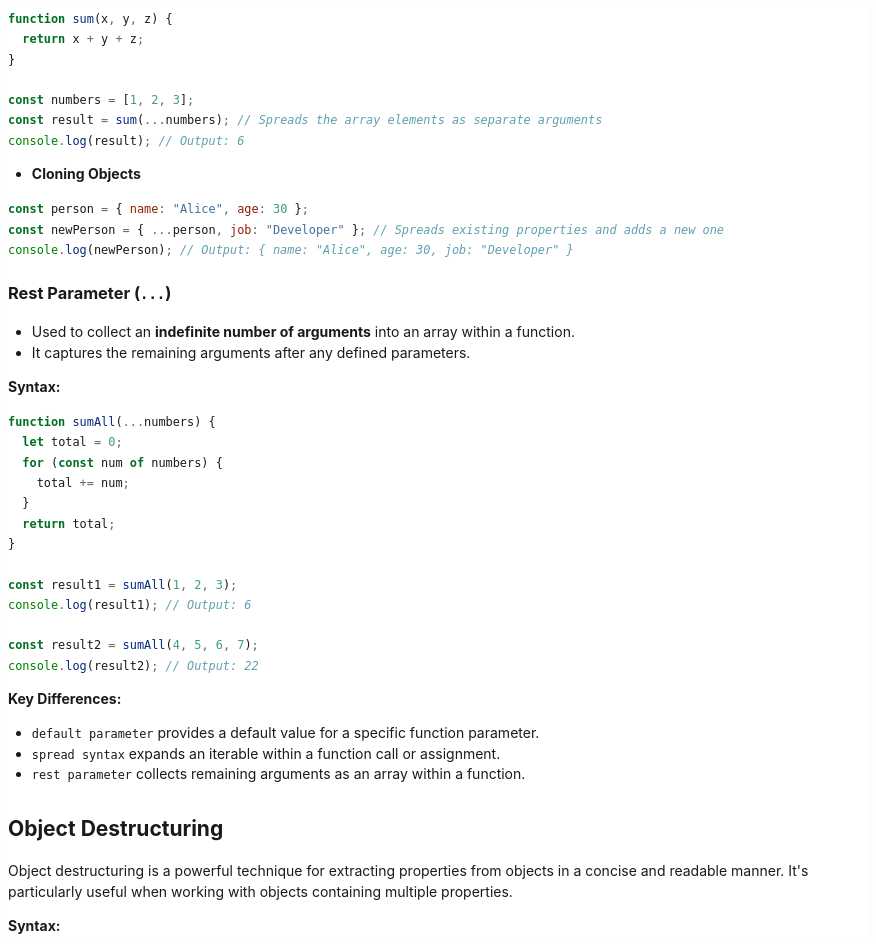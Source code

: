   ```javascript
  function sum(x, y, z) {
    return x + y + z;
  }

  const numbers = [1, 2, 3];
  const result = sum(...numbers); // Spreads the array elements as separate arguments
  console.log(result); // Output: 6
  ```

  - **Cloning Objects**

  ```javascript
  const person = { name: "Alice", age: 30 };
  const newPerson = { ...person, job: "Developer" }; // Spreads existing properties and adds a new one
  console.log(newPerson); // Output: { name: "Alice", age: 30, job: "Developer" }
  ```

### Rest Parameter (`...`)

- Used to collect an **indefinite number of arguments** into an array within a function.
- It captures the remaining arguments after any defined parameters.

**Syntax:**

```javascript
function sumAll(...numbers) {
  let total = 0;
  for (const num of numbers) {
    total += num;
  }
  return total;
}

const result1 = sumAll(1, 2, 3);
console.log(result1); // Output: 6

const result2 = sumAll(4, 5, 6, 7);
console.log(result2); // Output: 22
```

**Key Differences:**

- `default parameter` provides a default value for a specific function parameter.
- `spread syntax` expands an iterable within a function call or assignment.
- `rest parameter` collects remaining arguments as an array within a function.

## Object Destructuring

Object destructuring is a powerful technique for extracting properties from objects in a concise and readable manner. It's particularly useful when working with objects containing multiple properties.

**Syntax:**
